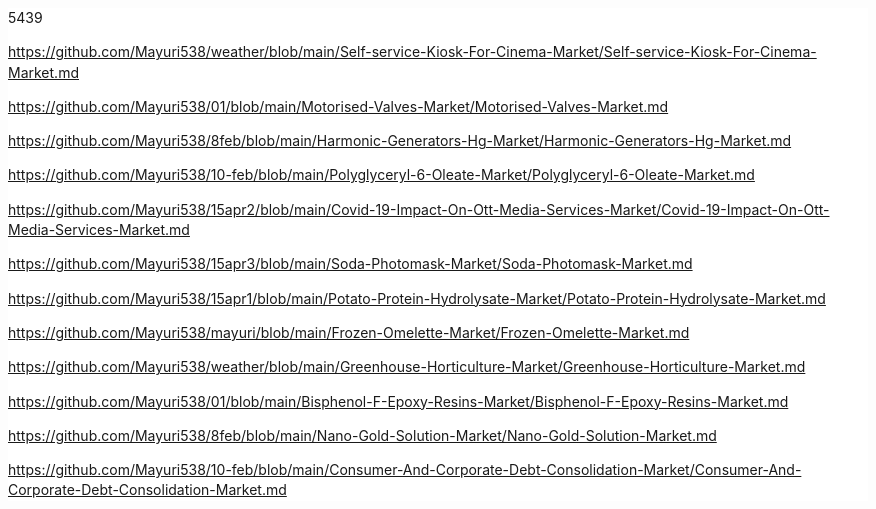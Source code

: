 5439</p><p><a href="https://github.com/Mayuri538/weather/blob/main/Self-service-Kiosk-For-Cinema-Market/Self-service-Kiosk-For-Cinema-Market.md">https://github.com/Mayuri538/weather/blob/main/Self-service-Kiosk-For-Cinema-Market/Self-service-Kiosk-For-Cinema-Market.md</a></p><p><a href="https://github.com/Mayuri538/01/blob/main/Motorised-Valves-Market/Motorised-Valves-Market.md">https://github.com/Mayuri538/01/blob/main/Motorised-Valves-Market/Motorised-Valves-Market.md</a></p><p><a href="https://github.com/Mayuri538/8feb/blob/main/Harmonic-Generators-Hg-Market/Harmonic-Generators-Hg-Market.md">https://github.com/Mayuri538/8feb/blob/main/Harmonic-Generators-Hg-Market/Harmonic-Generators-Hg-Market.md</a></p><p><a href="https://github.com/Mayuri538/10-feb/blob/main/Polyglyceryl-6-Oleate-Market/Polyglyceryl-6-Oleate-Market.md">https://github.com/Mayuri538/10-feb/blob/main/Polyglyceryl-6-Oleate-Market/Polyglyceryl-6-Oleate-Market.md</a></p><p><a href="https://github.com/Mayuri538/15apr2/blob/main/Covid-19-Impact-On-Ott-Media-Services-Market/Covid-19-Impact-On-Ott-Media-Services-Market.md">https://github.com/Mayuri538/15apr2/blob/main/Covid-19-Impact-On-Ott-Media-Services-Market/Covid-19-Impact-On-Ott-Media-Services-Market.md</a></p><p><a href="https://github.com/Mayuri538/15apr3/blob/main/Soda-Photomask-Market/Soda-Photomask-Market.md">https://github.com/Mayuri538/15apr3/blob/main/Soda-Photomask-Market/Soda-Photomask-Market.md</a></p><p><a href="https://github.com/Mayuri538/15apr1/blob/main/Potato-Protein-Hydrolysate-Market/Potato-Protein-Hydrolysate-Market.md">https://github.com/Mayuri538/15apr1/blob/main/Potato-Protein-Hydrolysate-Market/Potato-Protein-Hydrolysate-Market.md</a></p><p><a href="https://github.com/Mayuri538/mayuri/blob/main/Frozen-Omelette-Market/Frozen-Omelette-Market.md">https://github.com/Mayuri538/mayuri/blob/main/Frozen-Omelette-Market/Frozen-Omelette-Market.md</a></p><p><a href="https://github.com/Mayuri538/weather/blob/main/Greenhouse-Horticulture-Market/Greenhouse-Horticulture-Market.md">https://github.com/Mayuri538/weather/blob/main/Greenhouse-Horticulture-Market/Greenhouse-Horticulture-Market.md</a></p><p><a href="https://github.com/Mayuri538/01/blob/main/Bisphenol-F-Epoxy-Resins-Market/Bisphenol-F-Epoxy-Resins-Market.md">https://github.com/Mayuri538/01/blob/main/Bisphenol-F-Epoxy-Resins-Market/Bisphenol-F-Epoxy-Resins-Market.md</a></p><p><a href="https://github.com/Mayuri538/8feb/blob/main/Nano-Gold-Solution-Market/Nano-Gold-Solution-Market.md">https://github.com/Mayuri538/8feb/blob/main/Nano-Gold-Solution-Market/Nano-Gold-Solution-Market.md</a></p><p><a href="https://github.com/Mayuri538/10-feb/blob/main/Consumer-And-Corporate-Debt-Consolidation-Market/Consumer-And-Corporate-Debt-Consolidation-Market.md">https://github.com/Mayuri538/10-feb/blob/main/Consumer-And-Corporate-Debt-Consolidation-Market/Consumer-And-Corporate-Debt-Consolidation-Market.md</a></p>
